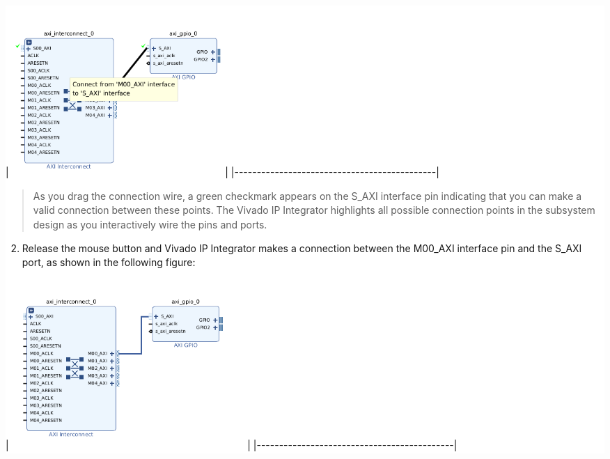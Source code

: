 | <img src="./media/image31.png"              
 style="width:3.15294in;height:2.54874in" />  |
|---------------------------------------------|

> As you drag the connection wire, a green checkmark appears on the
> S_AXI interface pin indicating that you can make a valid connection
> between these points. The Vivado IP Integrator highlights all possible
> connection points in the subsystem design as you interactively wire
> the pins and ports.

2.  Release the mouse button and Vivado IP Integrator makes a connection
    between the M00_AXI interface pin and the S_AXI port, as shown in
    the following figure:

| <img src="./media/image32.png"             
 style="width:3.48629in;height:2.5418in" />  |
|--------------------------------------------|
